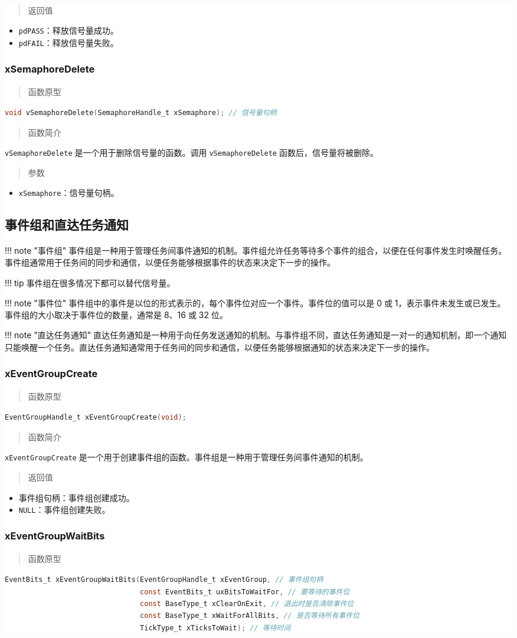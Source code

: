 > 返回值

- `pdPASS`：释放信号量成功。
- `pdFAIL`：释放信号量失败。

### xSemaphoreDelete

> 函数原型

```c
void vSemaphoreDelete(SemaphoreHandle_t xSemaphore); // 信号量句柄
```

> 函数简介

`vSemaphoreDelete` 是一个用于删除信号量的函数。调用 `vSemaphoreDelete` 函数后，信号量将被删除。

> 参数

- `xSemaphore`：信号量句柄。

## 事件组和直达任务通知

!!! note "事件组"
    事件组是一种用于管理任务间事件通知的机制。事件组允许任务等待多个事件的组合，以便在任何事件发生时唤醒任务。事件组通常用于任务间的同步和通信，以便任务能够根据事件的状态来决定下一步的操作。

!!! tip
    事件组在很多情况下都可以替代信号量。

!!! note "事件位"
    事件组中的事件是以位的形式表示的，每个事件位对应一个事件。事件位的值可以是 0 或 1，表示事件未发生或已发生。事件组的大小取决于事件位的数量，通常是 8、16 或 32 位。

!!! note "直达任务通知"
    直达任务通知是一种用于向任务发送通知的机制。与事件组不同，直达任务通知是一对一的通知机制，即一个通知只能唤醒一个任务。直达任务通知通常用于任务间的同步和通信，以便任务能够根据通知的状态来决定下一步的操作。


### xEventGroupCreate

> 函数原型

```c
EventGroupHandle_t xEventGroupCreate(void);
```

> 函数简介

`xEventGroupCreate` 是一个用于创建事件组的函数。事件组是一种用于管理任务间事件通知的机制。

> 返回值

- 事件组句柄：事件组创建成功。
- `NULL`：事件组创建失败。

### xEventGroupWaitBits

> 函数原型

```c
EventBits_t xEventGroupWaitBits(EventGroupHandle_t xEventGroup, // 事件组句柄
                                const EventBits_t uxBitsToWaitFor, // 要等待的事件位
                                const BaseType_t xClearOnExit, // 退出时是否清除事件位
                                const BaseType_t xWaitForAllBits, // 是否等待所有事件位
                                TickType_t xTicksToWait); // 等待时间
```
